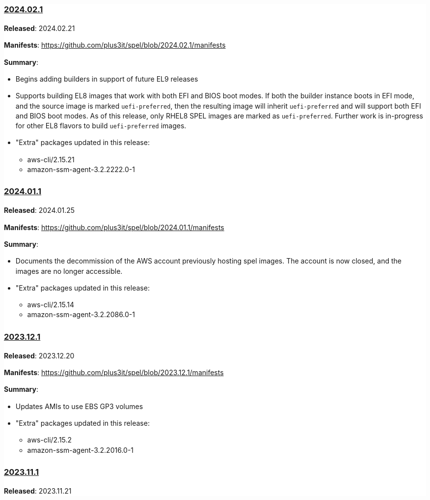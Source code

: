 ### [2024.02.1](https://github.com/plus3it/spel/releases/tag/2024.02.1)

**Released**: 2024.02.21

**Manifests**: <https://github.com/plus3it/spel/blob/2024.02.1/manifests>

**Summary**:

*   Begins adding builders in support of future EL9 releases
*   Supports building EL8 images that work with both EFI and BIOS boot modes. If
    both the builder instance boots in EFI mode, and the source image is marked
    `uefi-preferred`, then the resulting image will inherit `uefi-preferred` and
    will support both EFI and BIOS boot modes. As of this release, only RHEL8 SPEL
    images are marked as `uefi-preferred`. Further work is in-progress for other
    EL8 flavors to build `uefi-preferred` images.

*   "Extra" packages updated in this release:
    - aws-cli/2.15.21
    - amazon-ssm-agent-3.2.2222.0-1

### [2024.01.1](https://github.com/plus3it/spel/releases/tag/2024.01.1)

**Released**: 2024.01.25

**Manifests**: <https://github.com/plus3it/spel/blob/2024.01.1/manifests>

**Summary**:

*   Documents the decommission of the AWS account previously hosting spel images.
    The account is now closed, and the images are no longer accessible.

*   "Extra" packages updated in this release:
    - aws-cli/2.15.14
    - amazon-ssm-agent-3.2.2086.0-1

### [2023.12.1](https://github.com/plus3it/spel/releases/tag/2023.12.1)

**Released**: 2023.12.20

**Manifests**: <https://github.com/plus3it/spel/blob/2023.12.1/manifests>

**Summary**:

*   Updates AMIs to use EBS GP3 volumes

*   "Extra" packages updated in this release:
    - aws-cli/2.15.2
    - amazon-ssm-agent-3.2.2016.0-1

### [2023.11.1](https://github.com/plus3it/spel/releases/tag/2023.11.1)

**Released**: 2023.11.21
